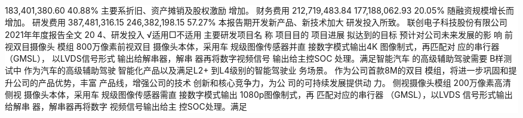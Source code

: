 183,401,380.60
40.88%
主要系折旧、资产摊销及股权激励
增加。
财务费用
212,719,483.84
177,188,062.93
20.05%
随融资规模增长而增加。
研发费用
387,481,316.15
246,382,198.15
57.27%
本报告期开发新产品、新技术加大
研发投入所致。
联创电子科技股份有限公司2021年年度报告全文
20
4、研发投入
√适用□不适用
主要研发项目名
称
项目目的
项目进展
拟达到的目标
预计对公司未来发展的影
响
前视双目摄像头
模组
800万像素前视双目
摄像头本体，采用车
规级图像传感器并直
接数字模式输出4K
图像制式，再匹配对
应的串行器（GMSL），
以LVDS信号形式
输出给解串器，解串
器再将数字视频信号
输出给主控SOC
处理。满足智能汽车
的高级辅助驾驶需要
B样测试中
作为汽车的高级辅助驾驶
智能化产品以及满足L2+
到L4级别的智能驾驶业
务场景。
作为公司首款8M的双目
模组，将进一步巩固和提
升公司的产品优势，丰富
产品线，增强公司的技术
创新和核心竞争力，为公
司的可持续发展提供动
力。
侧视摄像头模组
200万像素高清侧视
摄像头本体，采用车
规级图像传感器需直
接数字模式输出
1080p图像制式，再
匹配对应的串行器
（GMSL），以LVDS
信号形式输出给解串
器，解串器再将数字
视频信号输出给主
控SOC处理。满足